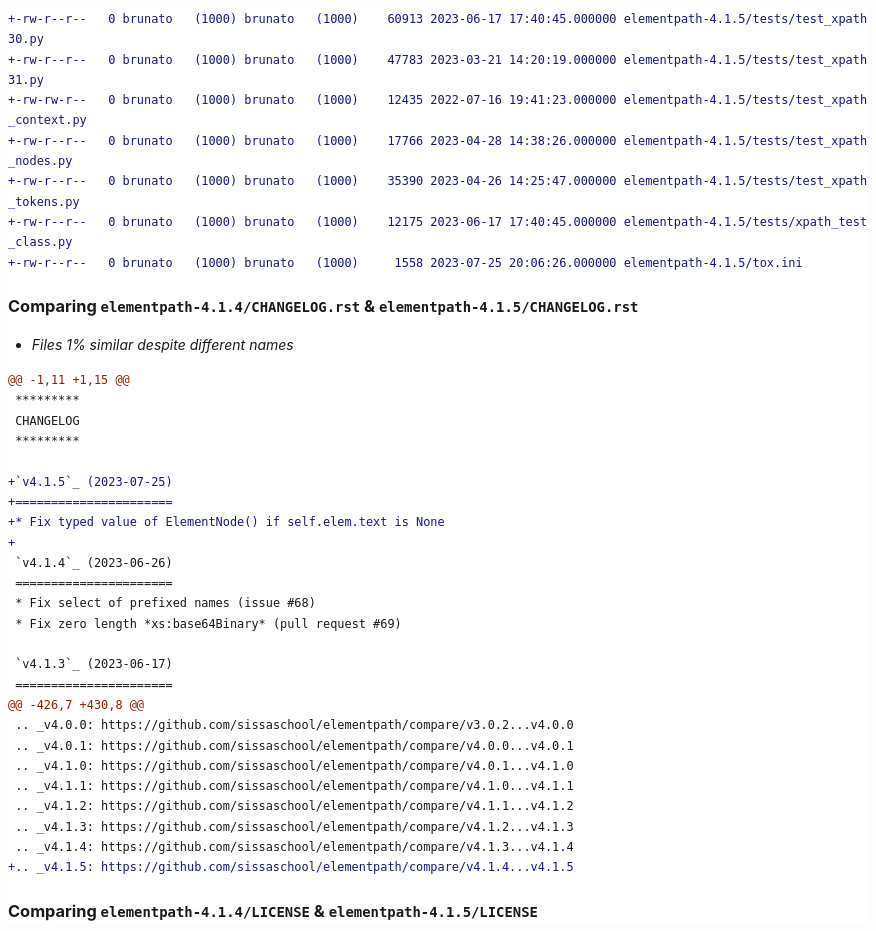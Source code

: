 ```diff
+-rw-r--r--   0 brunato   (1000) brunato   (1000)    60913 2023-06-17 17:40:45.000000 elementpath-4.1.5/tests/test_xpath30.py
+-rw-r--r--   0 brunato   (1000) brunato   (1000)    47783 2023-03-21 14:20:19.000000 elementpath-4.1.5/tests/test_xpath31.py
+-rw-rw-r--   0 brunato   (1000) brunato   (1000)    12435 2022-07-16 19:41:23.000000 elementpath-4.1.5/tests/test_xpath_context.py
+-rw-r--r--   0 brunato   (1000) brunato   (1000)    17766 2023-04-28 14:38:26.000000 elementpath-4.1.5/tests/test_xpath_nodes.py
+-rw-r--r--   0 brunato   (1000) brunato   (1000)    35390 2023-04-26 14:25:47.000000 elementpath-4.1.5/tests/test_xpath_tokens.py
+-rw-r--r--   0 brunato   (1000) brunato   (1000)    12175 2023-06-17 17:40:45.000000 elementpath-4.1.5/tests/xpath_test_class.py
+-rw-r--r--   0 brunato   (1000) brunato   (1000)     1558 2023-07-25 20:06:26.000000 elementpath-4.1.5/tox.ini
```

### Comparing `elementpath-4.1.4/CHANGELOG.rst` & `elementpath-4.1.5/CHANGELOG.rst`

 * *Files 1% similar despite different names*

```diff
@@ -1,11 +1,15 @@
 *********
 CHANGELOG
 *********
 
+`v4.1.5`_ (2023-07-25)
+======================
+* Fix typed value of ElementNode() if self.elem.text is None
+
 `v4.1.4`_ (2023-06-26)
 ======================
 * Fix select of prefixed names (issue #68)
 * Fix zero length *xs:base64Binary* (pull request #69)
 
 `v4.1.3`_ (2023-06-17)
 ======================
@@ -426,7 +430,8 @@
 .. _v4.0.0: https://github.com/sissaschool/elementpath/compare/v3.0.2...v4.0.0
 .. _v4.0.1: https://github.com/sissaschool/elementpath/compare/v4.0.0...v4.0.1
 .. _v4.1.0: https://github.com/sissaschool/elementpath/compare/v4.0.1...v4.1.0
 .. _v4.1.1: https://github.com/sissaschool/elementpath/compare/v4.1.0...v4.1.1
 .. _v4.1.2: https://github.com/sissaschool/elementpath/compare/v4.1.1...v4.1.2
 .. _v4.1.3: https://github.com/sissaschool/elementpath/compare/v4.1.2...v4.1.3
 .. _v4.1.4: https://github.com/sissaschool/elementpath/compare/v4.1.3...v4.1.4
+.. _v4.1.5: https://github.com/sissaschool/elementpath/compare/v4.1.4...v4.1.5
```

### Comparing `elementpath-4.1.4/LICENSE` & `elementpath-4.1.5/LICENSE`
